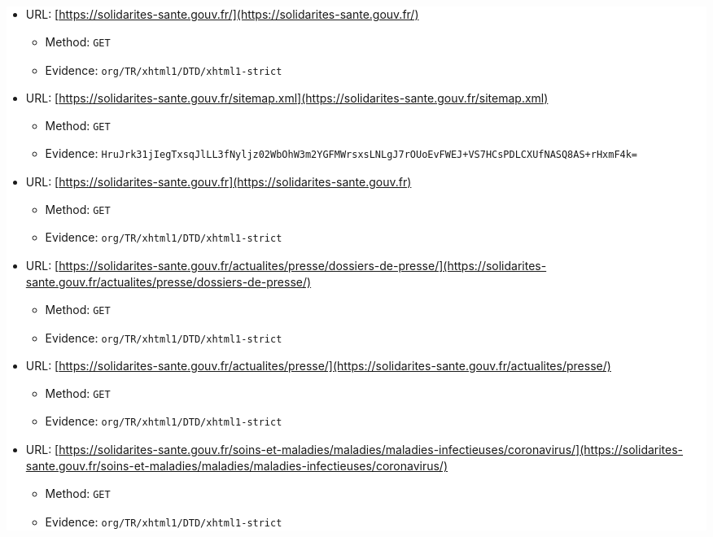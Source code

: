   
* URL: [https://solidarites-sante.gouv.fr/](https://solidarites-sante.gouv.fr/)
  
  
  * Method: `GET`
  
  
  * Evidence: `org/TR/xhtml1/DTD/xhtml1-strict`
  
  
  
  
* URL: [https://solidarites-sante.gouv.fr/sitemap.xml](https://solidarites-sante.gouv.fr/sitemap.xml)
  
  
  * Method: `GET`
  
  
  * Evidence: `HruJrk31jIegTxsqJlLL3fNyljz02WbOhW3m2YGFMWrsxsLNLgJ7rOUoEvFWEJ+VS7HCsPDLCXUfNASQ8AS+rHxmF4k=`
  
  
  
  
* URL: [https://solidarites-sante.gouv.fr](https://solidarites-sante.gouv.fr)
  
  
  * Method: `GET`
  
  
  * Evidence: `org/TR/xhtml1/DTD/xhtml1-strict`
  
  
  
  
* URL: [https://solidarites-sante.gouv.fr/actualites/presse/dossiers-de-presse/](https://solidarites-sante.gouv.fr/actualites/presse/dossiers-de-presse/)
  
  
  * Method: `GET`
  
  
  * Evidence: `org/TR/xhtml1/DTD/xhtml1-strict`
  
  
  
  
* URL: [https://solidarites-sante.gouv.fr/actualites/presse/](https://solidarites-sante.gouv.fr/actualites/presse/)
  
  
  * Method: `GET`
  
  
  * Evidence: `org/TR/xhtml1/DTD/xhtml1-strict`
  
  
  
  
* URL: [https://solidarites-sante.gouv.fr/soins-et-maladies/maladies/maladies-infectieuses/coronavirus/](https://solidarites-sante.gouv.fr/soins-et-maladies/maladies/maladies-infectieuses/coronavirus/)
  
  
  * Method: `GET`
  
  
  * Evidence: `org/TR/xhtml1/DTD/xhtml1-strict`
  
  
  
  